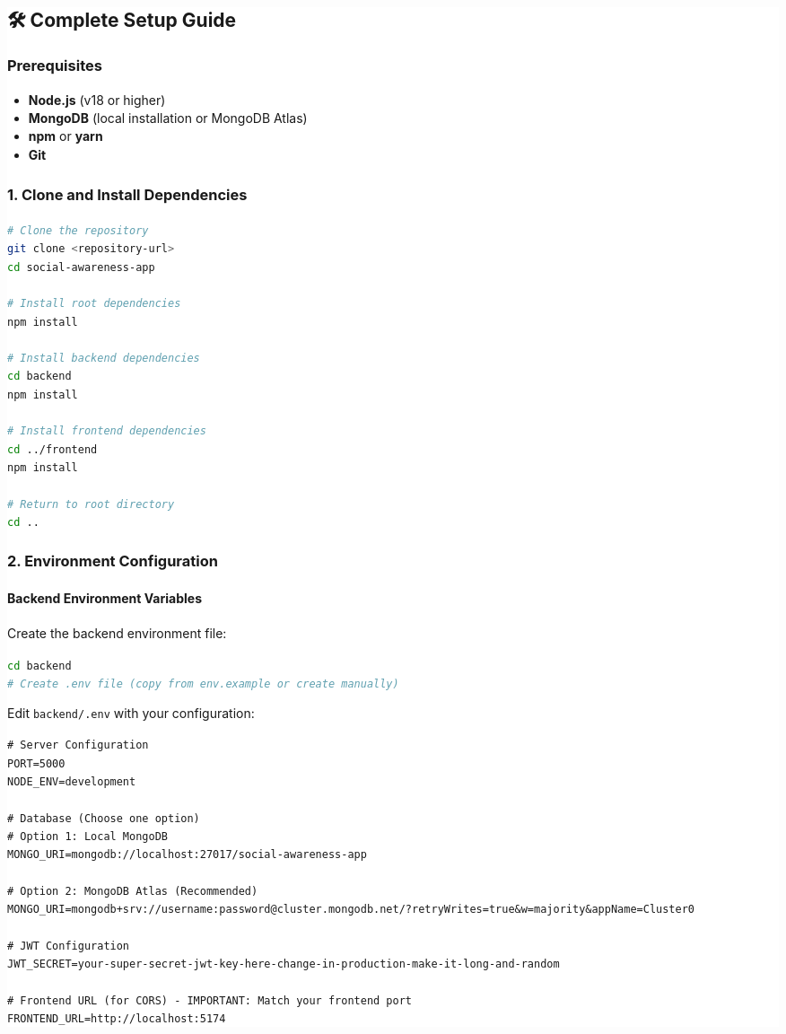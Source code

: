## 🛠️ Complete Setup Guide

### Prerequisites
- **Node.js** (v18 or higher)
- **MongoDB** (local installation or MongoDB Atlas)
- **npm** or **yarn**
- **Git**

### 1. Clone and Install Dependencies

```bash
# Clone the repository
git clone <repository-url>
cd social-awareness-app

# Install root dependencies
npm install

# Install backend dependencies
cd backend
npm install

# Install frontend dependencies
cd ../frontend
npm install

# Return to root directory
cd ..
```

### 2. Environment Configuration

#### Backend Environment Variables
Create the backend environment file:

```bash
cd backend
# Create .env file (copy from env.example or create manually)
```

Edit `backend/.env` with your configuration:

```env
# Server Configuration
PORT=5000
NODE_ENV=development

# Database (Choose one option)
# Option 1: Local MongoDB
MONGO_URI=mongodb://localhost:27017/social-awareness-app

# Option 2: MongoDB Atlas (Recommended)
MONGO_URI=mongodb+srv://username:password@cluster.mongodb.net/?retryWrites=true&w=majority&appName=Cluster0

# JWT Configuration
JWT_SECRET=your-super-secret-jwt-key-here-change-in-production-make-it-long-and-random

# Frontend URL (for CORS) - IMPORTANT: Match your frontend port
FRONTEND_URL=http://localhost:5174
```
